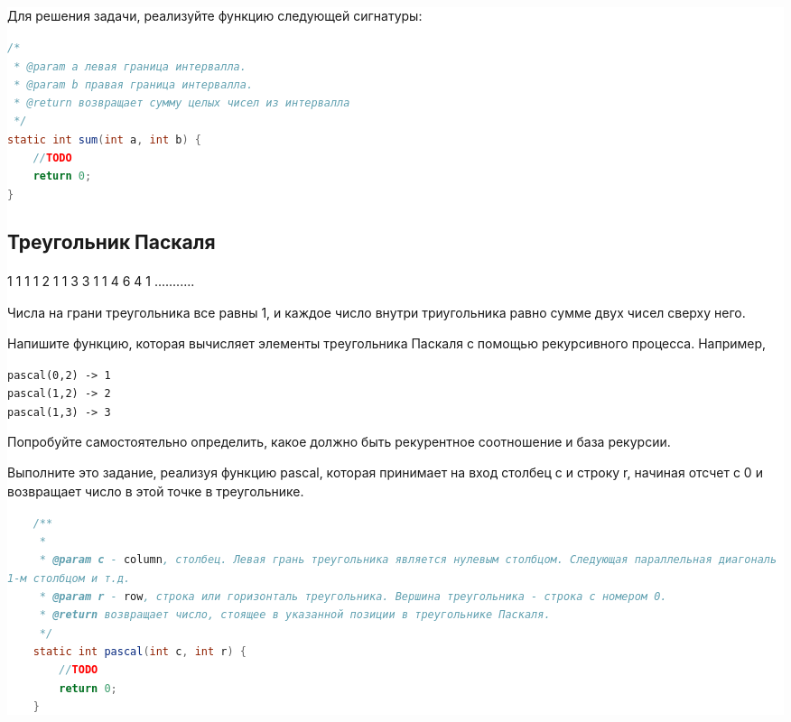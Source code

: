 Для решения задачи, реализуйте функцию следующей сигнатуры:
```java     
/*
 * @param a левая граница интервалла.
 * @param b правая граница интервалла.
 * @return возвращает сумму целых чисел из интервалла
 */
static int sum(int a, int b) {
    //TODO
    return 0;
}
```


## Треугольник Паскаля

1
1 1
1 2 1
1 3 3 1
1 4 6 4 1
...........

Числа на грани треугольника все равны 1, и каждое число внутри триугольника равно сумме двух чисел сверху него.

Напишите функцию, которая вычисляет элементы треугольника Паскаля с помощью рекурсивного процесса.
Например, 
```
pascal(0,2) -> 1
pascal(1,2) -> 2
pascal(1,3) -> 3
```

Попробуйте самостоятельно определить, какое должно быть рекурентное соотношение и база рекурсии.

Выполните это задание, реализуя функцию pascal, которая принимает на вход столбец c и строку r, начиная отсчет с 0
и возвращает число в этой точке в треугольнике.

```java
    /**
     *
     * @param c - column, столбец. Левая грань треугольника является нулевым столбцом. Следующая параллельная диагональ 1-м столбцом и т.д.
     * @param r - row, строка или горизонталь треугольника. Вершина треугольника - строка с номером 0.
     * @return возвращает число, стоящее в указанной позиции в треугольнике Паскаля.
     */
    static int pascal(int c, int r) {
        //TODO
        return 0;
    }
```
